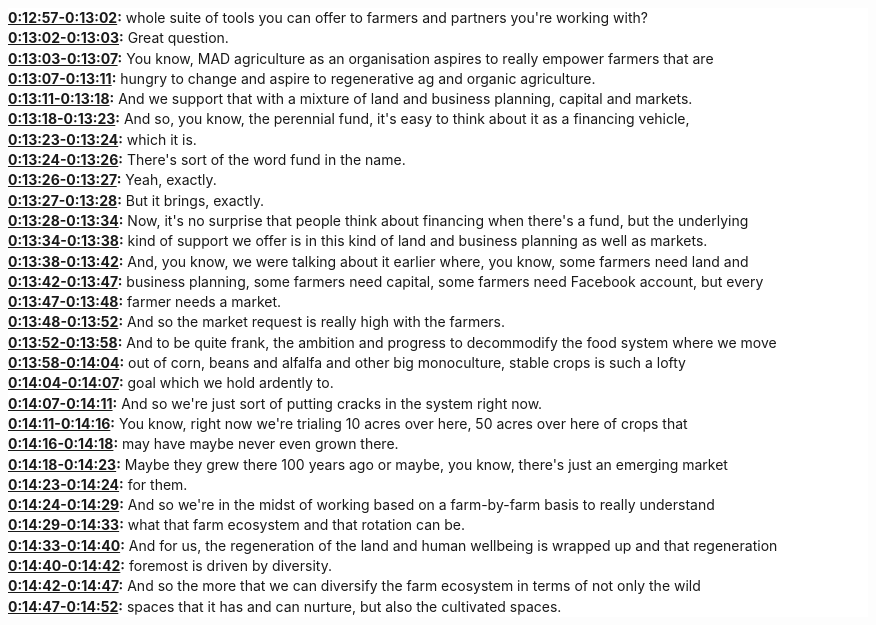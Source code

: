 **[0:12:57-0:13:02](https://investinginregenerativeagriculture.com/phil-taylor-brandon-welch#t=0:12:57):**  whole suite of tools you can offer to farmers and partners you're working with?  
**[0:13:02-0:13:03](https://investinginregenerativeagriculture.com/phil-taylor-brandon-welch#t=0:13:02):**  Great question.  
**[0:13:03-0:13:07](https://investinginregenerativeagriculture.com/phil-taylor-brandon-welch#t=0:13:03):**  You know, MAD agriculture as an organisation aspires to really empower farmers that are  
**[0:13:07-0:13:11](https://investinginregenerativeagriculture.com/phil-taylor-brandon-welch#t=0:13:07):**  hungry to change and aspire to regenerative ag and organic agriculture.  
**[0:13:11-0:13:18](https://investinginregenerativeagriculture.com/phil-taylor-brandon-welch#t=0:13:11):**  And we support that with a mixture of land and business planning, capital and markets.  
**[0:13:18-0:13:23](https://investinginregenerativeagriculture.com/phil-taylor-brandon-welch#t=0:13:18):**  And so, you know, the perennial fund, it's easy to think about it as a financing vehicle,  
**[0:13:23-0:13:24](https://investinginregenerativeagriculture.com/phil-taylor-brandon-welch#t=0:13:23):**  which it is.  
**[0:13:24-0:13:26](https://investinginregenerativeagriculture.com/phil-taylor-brandon-welch#t=0:13:24):**  There's sort of the word fund in the name.  
**[0:13:26-0:13:27](https://investinginregenerativeagriculture.com/phil-taylor-brandon-welch#t=0:13:26):**  Yeah, exactly.  
**[0:13:27-0:13:28](https://investinginregenerativeagriculture.com/phil-taylor-brandon-welch#t=0:13:27):**  But it brings, exactly.  
**[0:13:28-0:13:34](https://investinginregenerativeagriculture.com/phil-taylor-brandon-welch#t=0:13:28):**  Now, it's no surprise that people think about financing when there's a fund, but the underlying  
**[0:13:34-0:13:38](https://investinginregenerativeagriculture.com/phil-taylor-brandon-welch#t=0:13:34):**  kind of support we offer is in this kind of land and business planning as well as markets.  
**[0:13:38-0:13:42](https://investinginregenerativeagriculture.com/phil-taylor-brandon-welch#t=0:13:38):**  And, you know, we were talking about it earlier where, you know, some farmers need land and  
**[0:13:42-0:13:47](https://investinginregenerativeagriculture.com/phil-taylor-brandon-welch#t=0:13:42):**  business planning, some farmers need capital, some farmers need Facebook account, but every  
**[0:13:47-0:13:48](https://investinginregenerativeagriculture.com/phil-taylor-brandon-welch#t=0:13:47):**  farmer needs a market.  
**[0:13:48-0:13:52](https://investinginregenerativeagriculture.com/phil-taylor-brandon-welch#t=0:13:48):**  And so the market request is really high with the farmers.  
**[0:13:52-0:13:58](https://investinginregenerativeagriculture.com/phil-taylor-brandon-welch#t=0:13:52):**  And to be quite frank, the ambition and progress to decommodify the food system where we move  
**[0:13:58-0:14:04](https://investinginregenerativeagriculture.com/phil-taylor-brandon-welch#t=0:13:58):**  out of corn, beans and alfalfa and other big monoculture, stable crops is such a lofty  
**[0:14:04-0:14:07](https://investinginregenerativeagriculture.com/phil-taylor-brandon-welch#t=0:14:04):**  goal which we hold ardently to.  
**[0:14:07-0:14:11](https://investinginregenerativeagriculture.com/phil-taylor-brandon-welch#t=0:14:07):**  And so we're just sort of putting cracks in the system right now.  
**[0:14:11-0:14:16](https://investinginregenerativeagriculture.com/phil-taylor-brandon-welch#t=0:14:11):**  You know, right now we're trialing 10 acres over here, 50 acres over here of crops that  
**[0:14:16-0:14:18](https://investinginregenerativeagriculture.com/phil-taylor-brandon-welch#t=0:14:16):**  may have maybe never even grown there.  
**[0:14:18-0:14:23](https://investinginregenerativeagriculture.com/phil-taylor-brandon-welch#t=0:14:18):**  Maybe they grew there 100 years ago or maybe, you know, there's just an emerging market  
**[0:14:23-0:14:24](https://investinginregenerativeagriculture.com/phil-taylor-brandon-welch#t=0:14:23):**  for them.  
**[0:14:24-0:14:29](https://investinginregenerativeagriculture.com/phil-taylor-brandon-welch#t=0:14:24):**  And so we're in the midst of working based on a farm-by-farm basis to really understand  
**[0:14:29-0:14:33](https://investinginregenerativeagriculture.com/phil-taylor-brandon-welch#t=0:14:29):**  what that farm ecosystem and that rotation can be.  
**[0:14:33-0:14:40](https://investinginregenerativeagriculture.com/phil-taylor-brandon-welch#t=0:14:33):**  And for us, the regeneration of the land and human wellbeing is wrapped up and that regeneration  
**[0:14:40-0:14:42](https://investinginregenerativeagriculture.com/phil-taylor-brandon-welch#t=0:14:40):**  foremost is driven by diversity.  
**[0:14:42-0:14:47](https://investinginregenerativeagriculture.com/phil-taylor-brandon-welch#t=0:14:42):**  And so the more that we can diversify the farm ecosystem in terms of not only the wild  
**[0:14:47-0:14:52](https://investinginregenerativeagriculture.com/phil-taylor-brandon-welch#t=0:14:47):**  spaces that it has and can nurture, but also the cultivated spaces.  